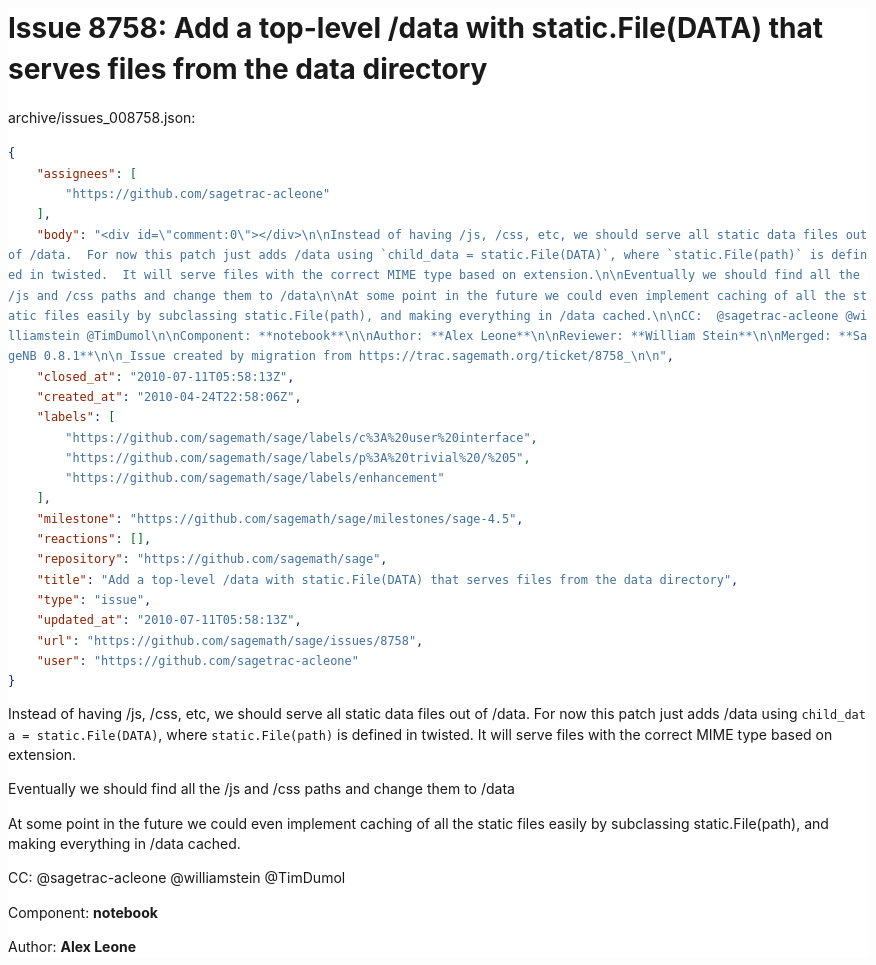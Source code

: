 # Issue 8758: Add a top-level /data with static.File(DATA) that serves files from the data directory

archive/issues_008758.json:
```json
{
    "assignees": [
        "https://github.com/sagetrac-acleone"
    ],
    "body": "<div id=\"comment:0\"></div>\n\nInstead of having /js, /css, etc, we should serve all static data files out of /data.  For now this patch just adds /data using `child_data = static.File(DATA)`, where `static.File(path)` is defined in twisted.  It will serve files with the correct MIME type based on extension.\n\nEventually we should find all the /js and /css paths and change them to /data\n\nAt some point in the future we could even implement caching of all the static files easily by subclassing static.File(path), and making everything in /data cached.\n\nCC:  @sagetrac-acleone @williamstein @TimDumol\n\nComponent: **notebook**\n\nAuthor: **Alex Leone**\n\nReviewer: **William Stein**\n\nMerged: **SageNB 0.8.1**\n\n_Issue created by migration from https://trac.sagemath.org/ticket/8758_\n\n",
    "closed_at": "2010-07-11T05:58:13Z",
    "created_at": "2010-04-24T22:58:06Z",
    "labels": [
        "https://github.com/sagemath/sage/labels/c%3A%20user%20interface",
        "https://github.com/sagemath/sage/labels/p%3A%20trivial%20/%205",
        "https://github.com/sagemath/sage/labels/enhancement"
    ],
    "milestone": "https://github.com/sagemath/sage/milestones/sage-4.5",
    "reactions": [],
    "repository": "https://github.com/sagemath/sage",
    "title": "Add a top-level /data with static.File(DATA) that serves files from the data directory",
    "type": "issue",
    "updated_at": "2010-07-11T05:58:13Z",
    "url": "https://github.com/sagemath/sage/issues/8758",
    "user": "https://github.com/sagetrac-acleone"
}
```
<div id="comment:0"></div>

Instead of having /js, /css, etc, we should serve all static data files out of /data.  For now this patch just adds /data using `child_data = static.File(DATA)`, where `static.File(path)` is defined in twisted.  It will serve files with the correct MIME type based on extension.

Eventually we should find all the /js and /css paths and change them to /data

At some point in the future we could even implement caching of all the static files easily by subclassing static.File(path), and making everything in /data cached.

CC:  @sagetrac-acleone @williamstein @TimDumol

Component: **notebook**

Author: **Alex Leone**
